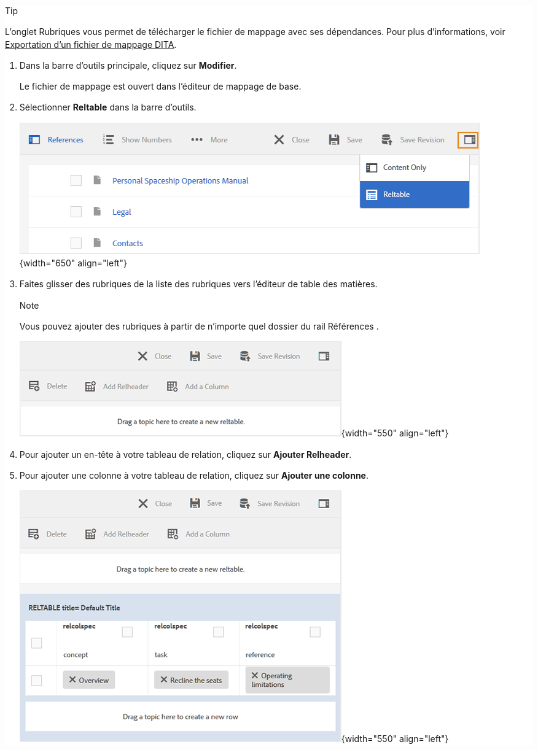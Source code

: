    >[!TIP]
   >
   > L’onglet Rubriques vous permet de télécharger le fichier de mappage avec ses dépendances. Pour plus d’informations, voir [Exportation d’un fichier de mappage DITA](authoring-download-assets.md#id218UBA00IXA).

1. Dans la barre d’outils principale, cliquez sur **Modifier**.

   Le fichier de mappage est ouvert dans l’éditeur de mappage de base.

1. Sélectionner **Reltable** dans la barre d’outils.

   ![](images/reltable.png){width="650" align="left"}

1. Faites glisser des rubriques de la liste des rubriques vers l’éditeur de table des matières.

   >[!NOTE]
   >
   > Vous pouvez ajouter des rubriques à partir de n’importe quel dossier du rail Références .

   ![](images/create-reltable.png){width="550" align="left"}

1. Pour ajouter un en-tête à votre tableau de relation, cliquez sur **Ajouter Relheader**.

1. Pour ajouter une colonne à votre tableau de relation, cliquez sur **Ajouter une colonne**.

   ![](images/complete-reltable.png){width="550" align="left"}
